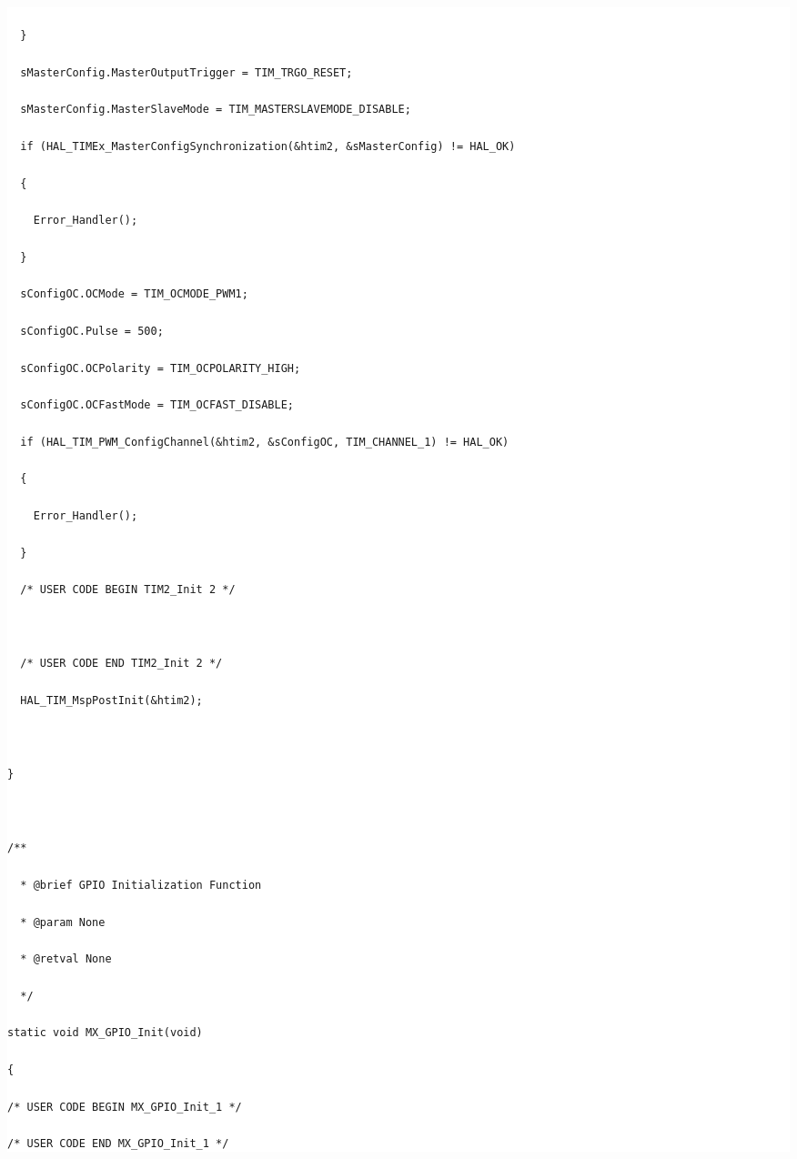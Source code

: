 ```

  }

  sMasterConfig.MasterOutputTrigger = TIM_TRGO_RESET;

  sMasterConfig.MasterSlaveMode = TIM_MASTERSLAVEMODE_DISABLE;

  if (HAL_TIMEx_MasterConfigSynchronization(&htim2, &sMasterConfig) != HAL_OK)

  {

    Error_Handler();

  }

  sConfigOC.OCMode = TIM_OCMODE_PWM1;

  sConfigOC.Pulse = 500;

  sConfigOC.OCPolarity = TIM_OCPOLARITY_HIGH;

  sConfigOC.OCFastMode = TIM_OCFAST_DISABLE;

  if (HAL_TIM_PWM_ConfigChannel(&htim2, &sConfigOC, TIM_CHANNEL_1) != HAL_OK)

  {

    Error_Handler();

  }

  /* USER CODE BEGIN TIM2_Init 2 */



  /* USER CODE END TIM2_Init 2 */

  HAL_TIM_MspPostInit(&htim2);



}



/**

  * @brief GPIO Initialization Function

  * @param None

  * @retval None

  */

static void MX_GPIO_Init(void)

{

/* USER CODE BEGIN MX_GPIO_Init_1 */

/* USER CODE END MX_GPIO_Init_1 */

```